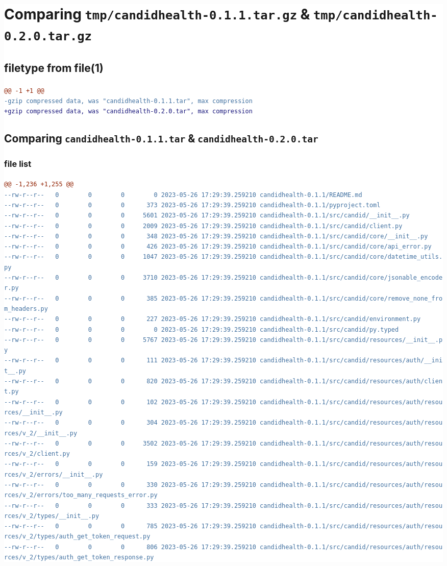# Comparing `tmp/candidhealth-0.1.1.tar.gz` & `tmp/candidhealth-0.2.0.tar.gz`

## filetype from file(1)

```diff
@@ -1 +1 @@
-gzip compressed data, was "candidhealth-0.1.1.tar", max compression
+gzip compressed data, was "candidhealth-0.2.0.tar", max compression
```

## Comparing `candidhealth-0.1.1.tar` & `candidhealth-0.2.0.tar`

### file list

```diff
@@ -1,236 +1,255 @@
--rw-r--r--   0        0        0        0 2023-05-26 17:29:39.259210 candidhealth-0.1.1/README.md
--rw-r--r--   0        0        0      373 2023-05-26 17:29:39.259210 candidhealth-0.1.1/pyproject.toml
--rw-r--r--   0        0        0     5601 2023-05-26 17:29:39.259210 candidhealth-0.1.1/src/candid/__init__.py
--rw-r--r--   0        0        0     2009 2023-05-26 17:29:39.259210 candidhealth-0.1.1/src/candid/client.py
--rw-r--r--   0        0        0      348 2023-05-26 17:29:39.259210 candidhealth-0.1.1/src/candid/core/__init__.py
--rw-r--r--   0        0        0      426 2023-05-26 17:29:39.259210 candidhealth-0.1.1/src/candid/core/api_error.py
--rw-r--r--   0        0        0     1047 2023-05-26 17:29:39.259210 candidhealth-0.1.1/src/candid/core/datetime_utils.py
--rw-r--r--   0        0        0     3710 2023-05-26 17:29:39.259210 candidhealth-0.1.1/src/candid/core/jsonable_encoder.py
--rw-r--r--   0        0        0      385 2023-05-26 17:29:39.259210 candidhealth-0.1.1/src/candid/core/remove_none_from_headers.py
--rw-r--r--   0        0        0      227 2023-05-26 17:29:39.259210 candidhealth-0.1.1/src/candid/environment.py
--rw-r--r--   0        0        0        0 2023-05-26 17:29:39.259210 candidhealth-0.1.1/src/candid/py.typed
--rw-r--r--   0        0        0     5767 2023-05-26 17:29:39.259210 candidhealth-0.1.1/src/candid/resources/__init__.py
--rw-r--r--   0        0        0      111 2023-05-26 17:29:39.259210 candidhealth-0.1.1/src/candid/resources/auth/__init__.py
--rw-r--r--   0        0        0      820 2023-05-26 17:29:39.259210 candidhealth-0.1.1/src/candid/resources/auth/client.py
--rw-r--r--   0        0        0      102 2023-05-26 17:29:39.259210 candidhealth-0.1.1/src/candid/resources/auth/resources/__init__.py
--rw-r--r--   0        0        0      304 2023-05-26 17:29:39.259210 candidhealth-0.1.1/src/candid/resources/auth/resources/v_2/__init__.py
--rw-r--r--   0        0        0     3502 2023-05-26 17:29:39.259210 candidhealth-0.1.1/src/candid/resources/auth/resources/v_2/client.py
--rw-r--r--   0        0        0      159 2023-05-26 17:29:39.259210 candidhealth-0.1.1/src/candid/resources/auth/resources/v_2/errors/__init__.py
--rw-r--r--   0        0        0      330 2023-05-26 17:29:39.259210 candidhealth-0.1.1/src/candid/resources/auth/resources/v_2/errors/too_many_requests_error.py
--rw-r--r--   0        0        0      333 2023-05-26 17:29:39.259210 candidhealth-0.1.1/src/candid/resources/auth/resources/v_2/types/__init__.py
--rw-r--r--   0        0        0      785 2023-05-26 17:29:39.259210 candidhealth-0.1.1/src/candid/resources/auth/resources/v_2/types/auth_get_token_request.py
--rw-r--r--   0        0        0      806 2023-05-26 17:29:39.259210 candidhealth-0.1.1/src/candid/resources/auth/resources/v_2/types/auth_get_token_response.py
```